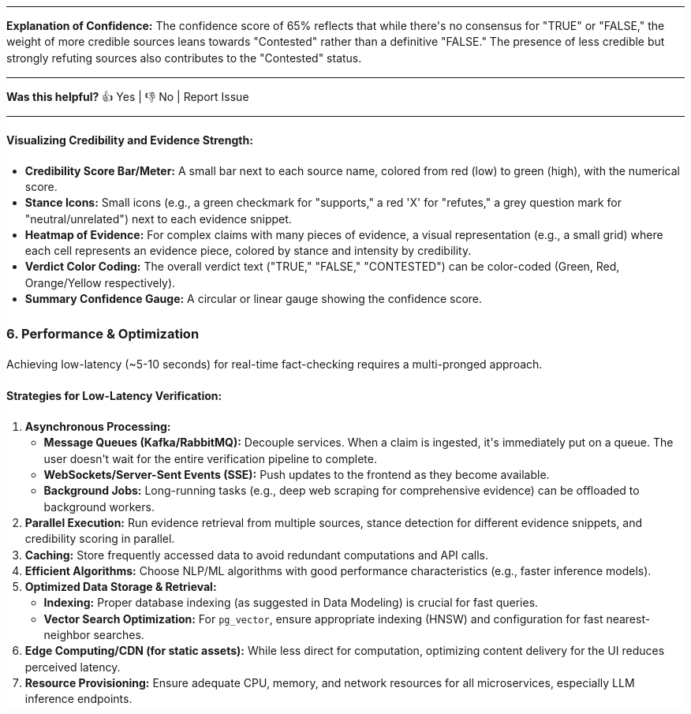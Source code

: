-----

**Explanation of Confidence:**
The confidence score of 65% reflects that while there's no consensus for "TRUE" or "FALSE," the weight of more credible sources leans towards "Contested" rather than a definitive "FALSE." The presence of less credible but strongly refuting sources also contributes to the "Contested" status.

-----

**Was this helpful?** 👍 Yes | 👎 No | Report Issue

-----

#### Visualizing Credibility and Evidence Strength:

  * **Credibility Score Bar/Meter:** A small bar next to each source name, colored from red (low) to green (high), with the numerical score.
  * **Stance Icons:** Small icons (e.g., a green checkmark for "supports," a red 'X' for "refutes," a grey question mark for "neutral/unrelated") next to each evidence snippet.
  * **Heatmap of Evidence:** For complex claims with many pieces of evidence, a visual representation (e.g., a small grid) where each cell represents an evidence piece, colored by stance and intensity by credibility.
  * **Verdict Color Coding:** The overall verdict text ("TRUE," "FALSE," "CONTESTED") can be color-coded (Green, Red, Orange/Yellow respectively).
  * **Summary Confidence Gauge:** A circular or linear gauge showing the confidence score.

### 6\. Performance & Optimization

Achieving low-latency (\~5-10 seconds) for real-time fact-checking requires a multi-pronged approach.

#### Strategies for Low-Latency Verification:

1.  **Asynchronous Processing:**
      * **Message Queues (Kafka/RabbitMQ):** Decouple services. When a claim is ingested, it's immediately put on a queue. The user doesn't wait for the entire verification pipeline to complete.
      * **WebSockets/Server-Sent Events (SSE):** Push updates to the frontend as they become available.
      * **Background Jobs:** Long-running tasks (e.g., deep web scraping for comprehensive evidence) can be offloaded to background workers.
2.  **Parallel Execution:** Run evidence retrieval from multiple sources, stance detection for different evidence snippets, and credibility scoring in parallel.
3.  **Caching:** Store frequently accessed data to avoid redundant computations and API calls.
4.  **Efficient Algorithms:** Choose NLP/ML algorithms with good performance characteristics (e.g., faster inference models).
5.  **Optimized Data Storage & Retrieval:**
      * **Indexing:** Proper database indexing (as suggested in Data Modeling) is crucial for fast queries.
      * **Vector Search Optimization:** For `pg_vector`, ensure appropriate indexing (HNSW) and configuration for fast nearest-neighbor searches.
6.  **Edge Computing/CDN (for static assets):** While less direct for computation, optimizing content delivery for the UI reduces perceived latency.
7.  **Resource Provisioning:** Ensure adequate CPU, memory, and network resources for all microservices, especially LLM inference endpoints.

